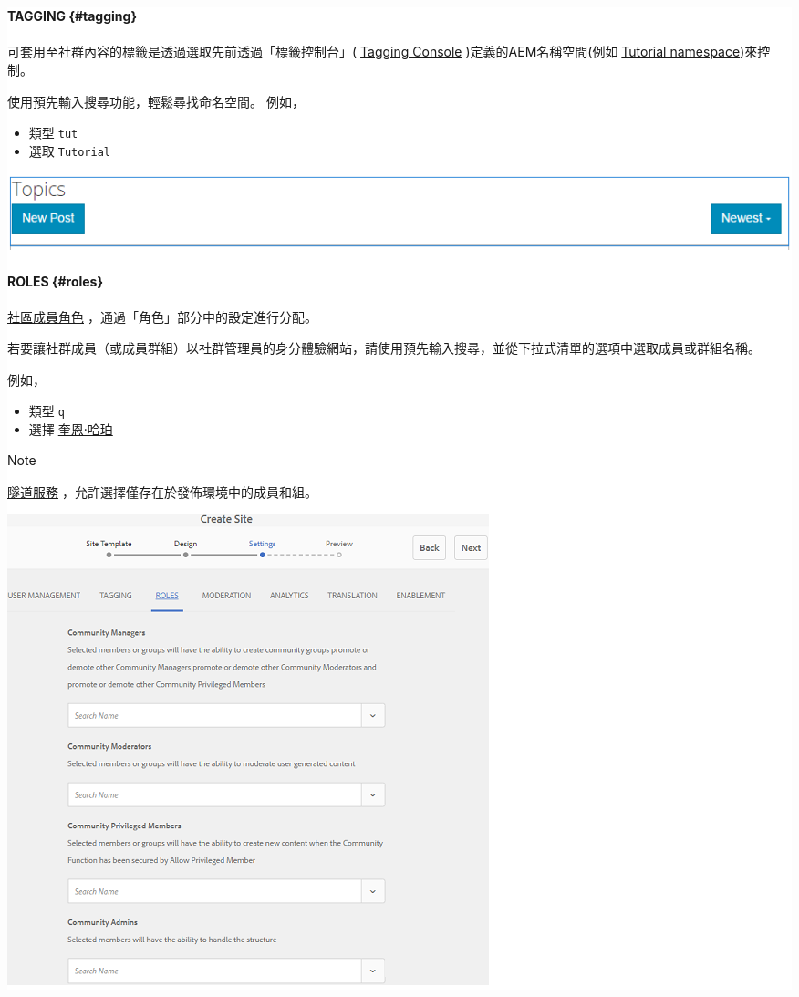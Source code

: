 #### TAGGING {#tagging}

可套用至社群內容的標籤是透過選取先前透過「標籤控制台」( [Tagging Console](/help/sites-administering/tags.md#tagging-console) )定義的AEM名稱空間(例如 [Tutorial namespace](/help/communities/setup.md#create-tutorial-tags))來控制。

使用預先輸入搜尋功能，輕鬆尋找命名空間。 例如，

* 類型 `tut`
* 選取 `Tutorial`

![chlimage_1-60](assets/chlimage_1-60.png)

#### ROLES {#roles}

[社區成員角色](/help/communities/users.md) ，通過「角色」部分中的設定進行分配。

若要讓社群成員（或成員群組）以社群管理員的身分體驗網站，請使用預先輸入搜尋，並從下拉式清單的選項中選取成員或群組名稱。

例如，

* 類型 `q`
* 選擇 [奎恩·哈珀](/help/communities/enablement-setup.md#publishcreateenablementmembers)

>[!NOTE]
>
>[隧道服務](https://helpx.adobe.com/experience-manager/6-3/help/communities/deploy-communities.html#tunnel-service-on-author) ，允許選擇僅存在於發佈環境中的成員和組。

![新站點中的用戶角色](assets/site-admin-1.png)

